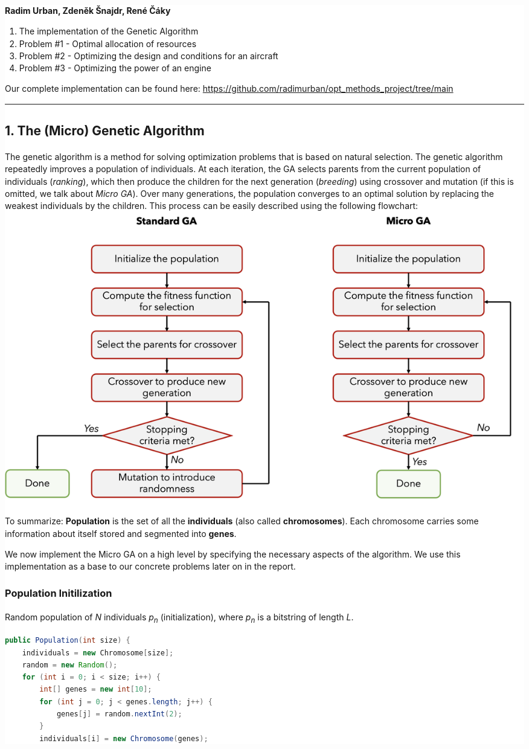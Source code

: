 **Radim Urban, Zdeněk Šnajdr, René Čáky**
1. The implementation of the Genetic Algorithm
2. Problem #1 - Optimal allocation of resources
3. Problem #2 - Optimizing the design and conditions for an aircraft
4. Problem #3 - Optimizing the power of an engine

Our complete implementation can be found here: https://github.com/radimurban/opt_methods_project/tree/main 
___
## 1. The (Micro) Genetic Algorithm 

The genetic algorithm is a method for solving optimization problems that is based on natural selection. The genetic algorithm repeatedly improves a population of individuals. At each iteration, the GA selects parents from the current population of individuals (_ranking_), which then produce the children for the next generation (_breeding_) using crossover and mutation (if this is omitted, we talk about *Micro GA*). Over many generations, the population converges to an optimal solution by replacing the weakest individuals by the children.
This process can be easily described using the following flowchart:
![](standard-micro-ga.png)

To summarize: **Population** is the set of all the **individuals** (also called **chromosomes**). Each chromosome carries some information about itself stored and segmented into **genes**.  
  
We now implement the Micro GA on a high level by specifying the necessary aspects of the algorithm. We use this implementation as a base to our concrete problems later on in the report.

### Population Initilization 
Random population of $N$ individuals $p_n$ (initialization), where $p_n$ is a bitstring of length $L$.
```java
public Population(int size) {
    individuals = new Chromosome[size];
    random = new Random();
    for (int i = 0; i < size; i++) {
        int[] genes = new int[10];
        for (int j = 0; j < genes.length; j++) {
            genes[j] = random.nextInt(2);
        }
        individuals[i] = new Chromosome(genes);
```